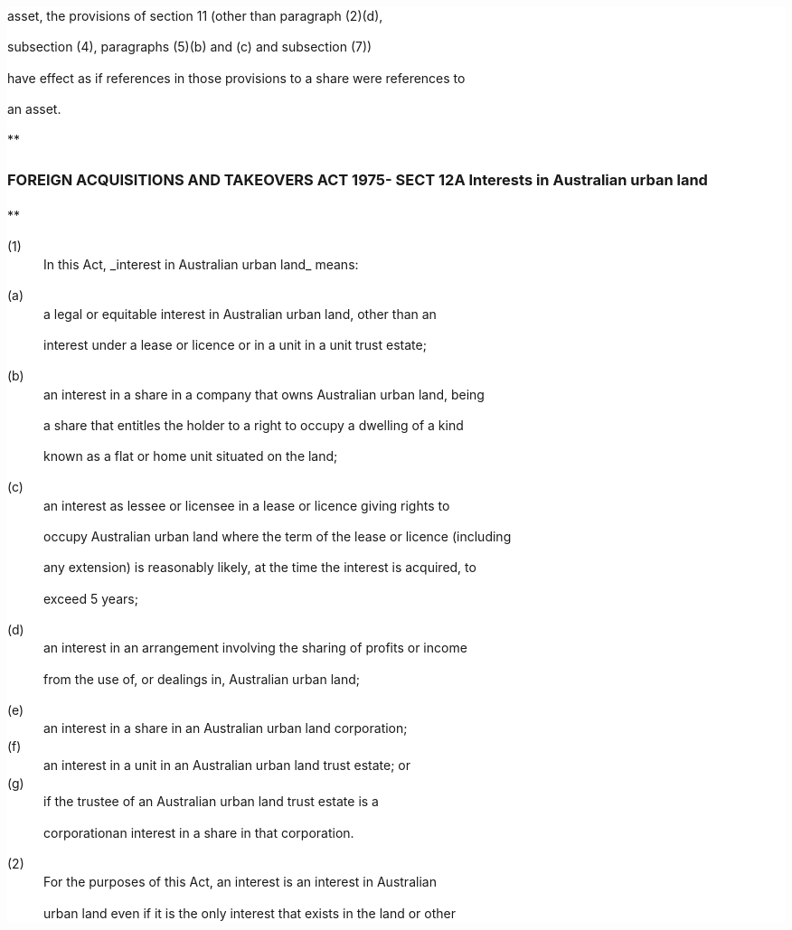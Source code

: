 asset, the provisions of section&#160;11 (other than paragraph&#160;(2)(d),

subsection&#160;(4), paragraphs&#160;(5)(b) and (c) and subsection&#160;(7))

have effect as if references in those provisions to a share were references to

an asset.

 </dl></dl>

**

###  FOREIGN ACQUISITIONS AND TAKEOVERS ACT 1975- SECT 12A  Interests in Australian urban land 
**

 <dl compact=""><dl compact="">

<dt>(1)</dt><dd>In this Act, _interest in Australian urban land_ means:

</dd> </dl></dl>

<dl compact=""><dl compact=""><dl compact="">

<dt>(a)</dt><dd>a legal or equitable interest in Australian urban land, other than an

interest under a lease or licence or in a unit in a unit trust estate;</dd>

<dt>(b)</dt><dd>an interest in a share in a company that owns Australian urban land, being

a share that entitles the holder to a right to occupy a dwelling of a kind

known as a flat or home unit situated on the land;</dd>

<dt>(c)</dt><dd>an interest as lessee or licensee in a lease or licence giving rights to

occupy Australian urban land where the term of the lease or licence (including

any extension) is reasonably likely, at the time the interest is acquired, to

exceed 5 years;</dd>

<dt>(d)</dt><dd>an interest in an arrangement involving the sharing of profits or income

from the use of, or dealings in, Australian urban land;</dd>

<dt>(e)</dt><dd>an interest in a share in an Australian urban land corporation;</dd>

<dt>(f)</dt><dd>an interest in a unit in an Australian urban land trust estate; or</dd>

<dt>(g)</dt><dd>if the trustee of an Australian urban land trust estate is a

corporation&#151;an interest in a share in that corporation.

</dd>

</dl></dl></dl>

<dl compact=""><dl compact="">

<dt>(2)</dt><dd>For the purposes of this Act, an interest is an interest in Australian

urban land even if it is the only interest that exists in the land or other
